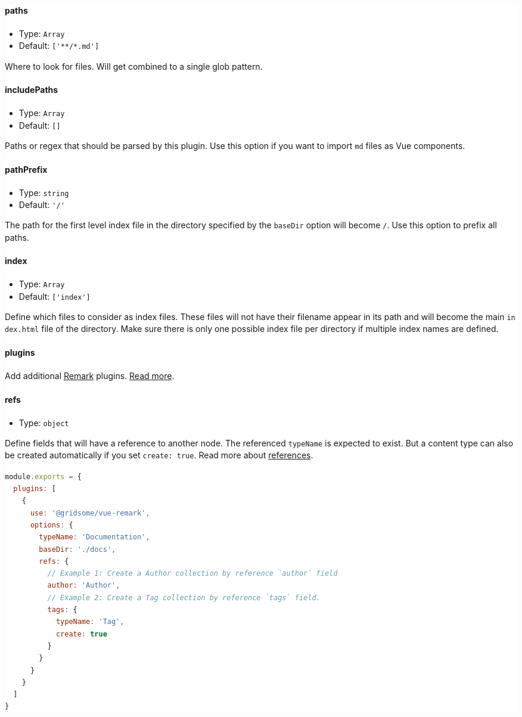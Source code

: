 #### paths
- Type: `Array`
- Default: `['**/*.md']`

Where to look for files. Will get combined to a single glob pattern.

#### includePaths

- Type: `Array`
- Default: `[]`

Paths or regex that should be parsed by this plugin. Use this option if you want to import `md` files as Vue components.

#### pathPrefix

- Type: `string`
- Default: `'/'`

The path for the first level index file in the directory specified by the `baseDir` option will become `/`. Use this option to prefix all paths.

#### index

- Type: `Array`
- Default: `['index']`

Define which files to consider as index files. These files will not have their filename appear in its path and will become the main `index.html` file of the directory. Make sure there is only one possible index file per directory if multiple index names are defined.

#### plugins

Add additional [Remark](https://remark.js.org/) plugins. [Read more](https://github.com/remarkjs/remark/blob/master/doc/plugins.md#list-of-plugins).


#### refs

- Type: `object`

Define fields that will have a reference to another node. The referenced `typeName` is expected to exist. But a content type can also be created automatically if you set `create: true`. Read more about [references](https://gridsome.org/docs/data-store-api#collectionaddreferencefieldname-typename).

```js
module.exports = {
  plugins: [
    {
      use: '@gridsome/vue-remark',
      options: {
        typeName: 'Documentation', 
        baseDir: './docs', 
        refs: {
          // Example 1: Create a Author collection by reference `author` field
          author: 'Author',
          // Example 2: Create a Tag collection by reference `tags` field.
          tags: {
            typeName: 'Tag',
            create: true
          }
        }
      }
    }
  ]
}
```
